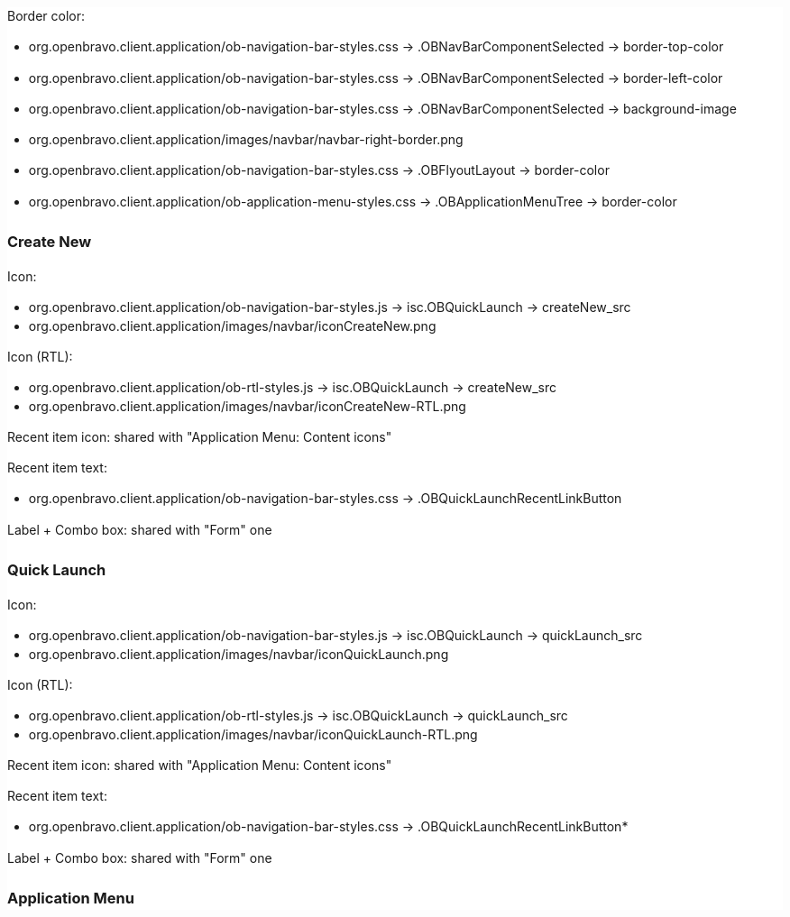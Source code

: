 Border color:

  * org.openbravo.client.application/ob-navigation-bar-styles.css -> .OBNavBarComponentSelected -> border-top-color 
  * org.openbravo.client.application/ob-navigation-bar-styles.css -> .OBNavBarComponentSelected -> border-left-color 

  * org.openbravo.client.application/ob-navigation-bar-styles.css -> .OBNavBarComponentSelected -> background-image 
  * org.openbravo.client.application/images/navbar/navbar-right-border.png 

  * org.openbravo.client.application/ob-navigation-bar-styles.css -> .OBFlyoutLayout -> border-color 
  * org.openbravo.client.application/ob-application-menu-styles.css -> .OBApplicationMenuTree -> border-color 

###  Create New

Icon:

  * org.openbravo.client.application/ob-navigation-bar-styles.js -> isc.OBQuickLaunch -> createNew_src 
  * org.openbravo.client.application/images/navbar/iconCreateNew.png 

Icon (RTL):

  * org.openbravo.client.application/ob-rtl-styles.js -> isc.OBQuickLaunch -> createNew_src 
  * org.openbravo.client.application/images/navbar/iconCreateNew-RTL.png 

Recent item icon: shared with "Application Menu: Content icons"

Recent item text:

  * org.openbravo.client.application/ob-navigation-bar-styles.css -> .OBQuickLaunchRecentLinkButton 

Label + Combo box: shared with "Form" one

###  Quick Launch

Icon:

  * org.openbravo.client.application/ob-navigation-bar-styles.js -> isc.OBQuickLaunch -> quickLaunch_src 
  * org.openbravo.client.application/images/navbar/iconQuickLaunch.png 

Icon (RTL):

  * org.openbravo.client.application/ob-rtl-styles.js -> isc.OBQuickLaunch -> quickLaunch_src 
  * org.openbravo.client.application/images/navbar/iconQuickLaunch-RTL.png 

Recent item icon: shared with "Application Menu: Content icons"

Recent item text:

  * org.openbravo.client.application/ob-navigation-bar-styles.css -> .OBQuickLaunchRecentLinkButton* 

Label + Combo box: shared with "Form" one

###  Application Menu
